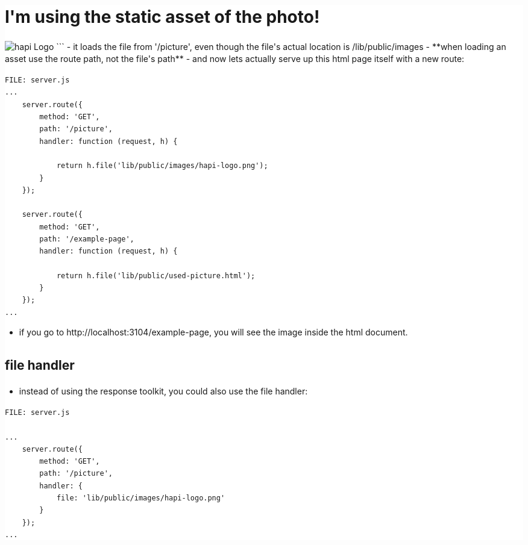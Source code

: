<!DOCTYPE html>
<html lang="en">
<head>
    <meta charset="UTF-8">
    <meta name="viewport" content="width=device-width, initial-scale=1.0">
    <meta http-equiv="X-UA-Compatible" content="ie=edge">
    <title>Document</title>
</head>
<body>
    <h1>I'm using the static asset of the photo!</h1>
    <!-- the source is just hitting the picture route -->
    <img src="/picture" alt="hapi Logo" style="height: 100px;" />
</body>
</html>
```
- it loads the file from '/picture', even though the file's actual location is /lib/public/images
- **when loading an asset use the route path, not the file's path**
- and now lets actually serve up this html page itself with a new route: 

```
FILE: server.js
...
    server.route({
        method: 'GET',
        path: '/picture',
        handler: function (request, h) {

            return h.file('lib/public/images/hapi-logo.png');
        }
    });

    server.route({
        method: 'GET',
        path: '/example-page',
        handler: function (request, h) {

            return h.file('lib/public/used-picture.html');
        }
    });
...

```

- if you go to http://localhost:3104/example-page, you will see the image inside the html document.

## file handler
- instead of using the response toolkit, you could also use the file handler:

```
FILE: server.js

...
    server.route({
        method: 'GET',
        path: '/picture',
        handler: {
            file: 'lib/public/images/hapi-logo.png'
        }
    });
...
